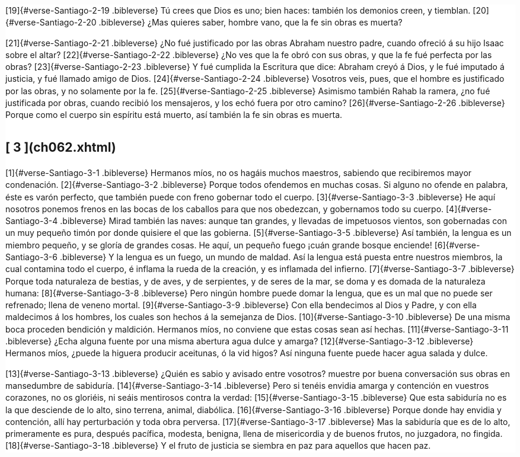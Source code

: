  
[19]{#verse-Santiago-2-19 .bibleverse} Tú crees que Dios es uno; bien haces: también los demonios creen, y tiemblan. 
[20]{#verse-Santiago-2-20 .bibleverse} ¿Mas quieres saber, hombre vano, que la fe sin obras es muerta?

 
[21]{#verse-Santiago-2-21 .bibleverse} ¿No fué justificado por las obras Abraham nuestro padre, cuando ofreció á su hijo Isaac sobre el altar? 
[22]{#verse-Santiago-2-22 .bibleverse} ¿No ves que la fe obró con sus obras, y que la fe fué perfecta por las obras? 
[23]{#verse-Santiago-2-23 .bibleverse} Y fué cumplida la Escritura que dice: Abraham creyó á Dios, y le fué imputado á justicia, y fué llamado amigo de Dios. 
[24]{#verse-Santiago-2-24 .bibleverse} Vosotros veis, pues, que el hombre es justificado por las obras, y no solamente por la fe. 
[25]{#verse-Santiago-2-25 .bibleverse} Asimismo también Rahab la ramera, ¿no fué justificada por obras, cuando recibió los mensajeros, y los echó fuera por otro camino? 
[26]{#verse-Santiago-2-26 .bibleverse} Porque como el cuerpo sin espíritu está muerto, así también la fe sin obras es muerta. 

<h2 class="chaptertitle">[&nbsp;3&nbsp;](ch062.xhtml)<span><span id="chapter-Santiago-3"></span></span></h2>
 
[1]{#verse-Santiago-3-1 .bibleverse} Hermanos míos, no os hagáis muchos maestros, sabiendo que recibiremos mayor condenación. 
[2]{#verse-Santiago-3-2 .bibleverse} Porque todos ofendemos en muchas cosas. Si alguno no ofende en palabra, éste es varón perfecto, que también puede con freno gobernar todo el cuerpo. 
[3]{#verse-Santiago-3-3 .bibleverse} He aquí nosotros ponemos frenos en las bocas de los caballos para que nos obedezcan, y gobernamos todo su cuerpo. 
[4]{#verse-Santiago-3-4 .bibleverse} Mirad también las naves: aunque tan grandes, y llevadas de impetuosos vientos, son gobernadas con un muy pequeño timón por donde quisiere el que las gobierna. 
[5]{#verse-Santiago-3-5 .bibleverse} Así también, la lengua es un miembro pequeño, y se gloría de grandes cosas. He aquí, un pequeño fuego ¡cuán grande bosque enciende! 
[6]{#verse-Santiago-3-6 .bibleverse} Y la lengua es un fuego, un mundo de maldad. Así la lengua está puesta entre nuestros miembros, la cual contamina todo el cuerpo, é inflama la rueda de la creación, y es inflamada del infierno. 
[7]{#verse-Santiago-3-7 .bibleverse} Porque toda naturaleza de bestias, y de aves, y de serpientes, y de seres de la mar, se doma y es domada de la naturaleza humana: 
[8]{#verse-Santiago-3-8 .bibleverse} Pero ningún hombre puede domar la lengua, que es un mal que no puede ser refrenado; llena de veneno mortal. 
[9]{#verse-Santiago-3-9 .bibleverse} Con ella bendecimos al Dios y Padre, y con ella maldecimos á los hombres, los cuales son hechos á la semejanza de Dios. 
[10]{#verse-Santiago-3-10 .bibleverse} De una misma boca proceden bendición y maldición. Hermanos míos, no conviene que estas cosas sean así hechas. 
[11]{#verse-Santiago-3-11 .bibleverse} ¿Echa alguna fuente por una misma abertura agua dulce y amarga? 
[12]{#verse-Santiago-3-12 .bibleverse} Hermanos míos, ¿puede la higuera producir aceitunas, ó la vid higos? Así ninguna fuente puede hacer agua salada y dulce.

 
[13]{#verse-Santiago-3-13 .bibleverse} ¿Quién es sabio y avisado entre vosotros? muestre por buena conversación sus obras en mansedumbre de sabiduría. 
[14]{#verse-Santiago-3-14 .bibleverse} Pero si tenéis envidia amarga y contención en vuestros corazones, no os gloriéis, ni seáis mentirosos contra la verdad: 
[15]{#verse-Santiago-3-15 .bibleverse} Que esta sabiduría no es la que desciende de lo alto, sino terrena, animal, diabólica. 
[16]{#verse-Santiago-3-16 .bibleverse} Porque donde hay envidia y contención, allí hay perturbación y toda obra perversa. 
[17]{#verse-Santiago-3-17 .bibleverse} Mas la sabiduría que es de lo alto, primeramente es pura, después pacífica, modesta, benigna, llena de misericordia y de buenos frutos, no juzgadora, no fingida. 
[18]{#verse-Santiago-3-18 .bibleverse} Y el fruto de justicia se siembra en paz para aquellos que hacen paz. 
